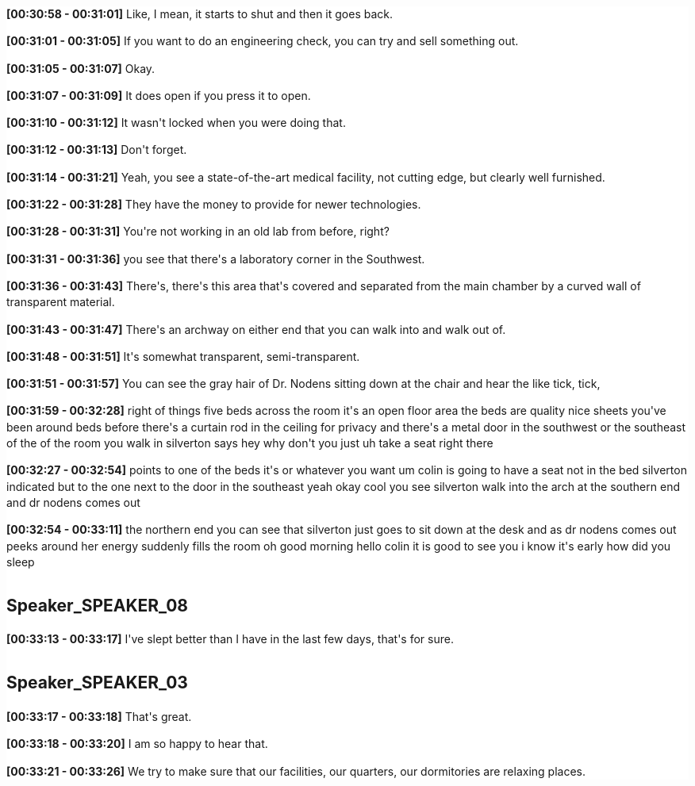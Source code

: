**[00:30:58 - 00:31:01]** Like, I mean, it starts to shut and then it goes back.

**[00:31:01 - 00:31:05]** If you want to do an engineering check, you can try and sell something out.

**[00:31:05 - 00:31:07]** Okay.

**[00:31:07 - 00:31:09]** It does open if you press it to open.

**[00:31:10 - 00:31:12]** It wasn't locked when you were doing that.

**[00:31:12 - 00:31:13]** Don't forget.

**[00:31:14 - 00:31:21]** Yeah, you see a state-of-the-art medical facility, not cutting edge, but clearly well furnished.

**[00:31:22 - 00:31:28]** They have the money to provide for newer technologies.

**[00:31:28 - 00:31:31]** You're not working in an old lab from before, right?

**[00:31:31 - 00:31:36]** you see that there's a laboratory corner in the Southwest.

**[00:31:36 - 00:31:43]** There's, there's this area that's covered and separated from the main chamber by a curved wall of transparent material.

**[00:31:43 - 00:31:47]** There's an archway on either end that you can walk into and walk out of.

**[00:31:48 - 00:31:51]** It's somewhat transparent, semi-transparent.

**[00:31:51 - 00:31:57]** You can see the gray hair of Dr. Nodens sitting down at the chair and hear the like tick, tick,

**[00:31:59 - 00:32:28]** right of things five beds across the room it's an open floor area the beds are quality nice sheets you've been around beds before there's a curtain rod in the ceiling for privacy and there's a metal door in the southwest or the southeast of the of the room you walk in silverton says hey why don't you just uh take a seat right there

**[00:32:27 - 00:32:54]** points to one of the beds it's or whatever you want um colin is going to have a seat not in the bed silverton indicated but to the one next to the door in the southeast yeah okay cool you see silverton walk into the arch at the southern end and dr nodens comes out

**[00:32:54 - 00:33:11]** the northern end you can see that silverton just goes to sit down at the desk and as dr nodens comes out peeks around her energy suddenly fills the room oh good morning hello colin it is good to see you i know it's early how did you sleep


## Speaker_SPEAKER_08

**[00:33:13 - 00:33:17]** I've slept better than I have in the last few days, that's for sure.


## Speaker_SPEAKER_03

**[00:33:17 - 00:33:18]** That's great.

**[00:33:18 - 00:33:20]** I am so happy to hear that.

**[00:33:21 - 00:33:26]** We try to make sure that our facilities, our quarters, our dormitories are relaxing places.
